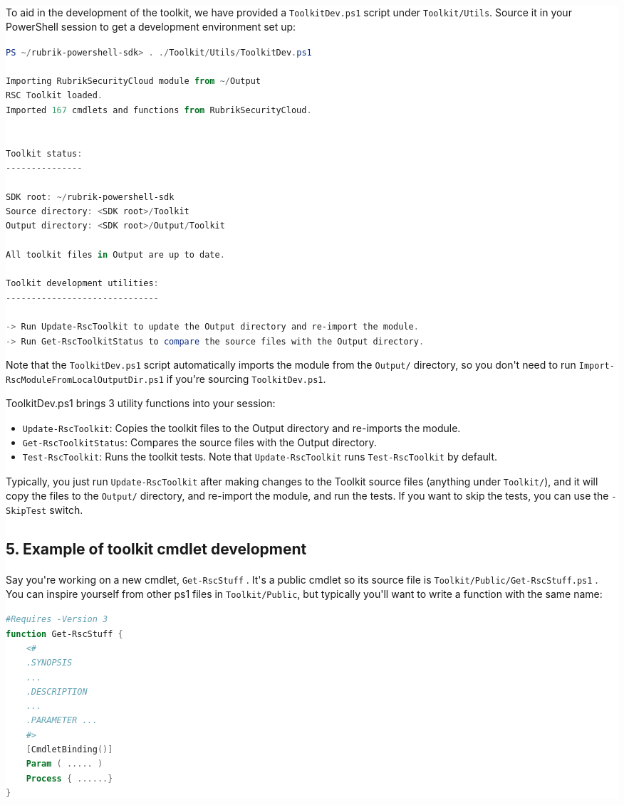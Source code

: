 To aid in the development of the toolkit, we have provided a
`ToolkitDev.ps1` script under `Toolkit/Utils`. Source it in your
PowerShell session to get a development environment set up:

```powershell
PS ~/rubrik-powershell-sdk> . ./Toolkit/Utils/ToolkitDev.ps1

Importing RubrikSecurityCloud module from ~/Output
RSC Toolkit loaded.
Imported 167 cmdlets and functions from RubrikSecurityCloud.


Toolkit status:
---------------

SDK root: ~/rubrik-powershell-sdk
Source directory: <SDK root>/Toolkit
Output directory: <SDK root>/Output/Toolkit

All toolkit files in Output are up to date.

Toolkit development utilities:
------------------------------

-> Run Update-RscToolkit to update the Output directory and re-import the module.
-> Run Get-RscToolkitStatus to compare the source files with the Output directory.
```

Note that the `ToolkitDev.ps1` script automatically imports the
module from the `Output/` directory, so you don't need to run
`Import-RscModuleFromLocalOutputDir.ps1` if you're sourcing `ToolkitDev.ps1`.

ToolkitDev.ps1 brings 3 utility functions into your session:

- `Update-RscToolkit`: Copies the toolkit files to the Output directory
  and re-imports the module.
- `Get-RscToolkitStatus`: Compares the source files with the Output directory.
- `Test-RscToolkit`: Runs the toolkit tests. Note that `Update-RscToolkit`
  runs `Test-RscToolkit` by default.

Typically, you just run `Update-RscToolkit` after making changes to the
Toolkit source files (anything under `Toolkit/`), and it will copy the
files to the `Output/` directory, and re-import the module, and
run the tests. If you want to skip the tests, you can use the `-SkipTest`
switch.

## 5. Example of toolkit cmdlet development

Say you're working on a new cmdlet, `Get-RscStuff` . It's a public cmdlet so
its source file is `Toolkit/Public/Get-RscStuff.ps1` . You can inspire yourself
from other ps1 files in `Toolkit/Public`, but typically you'll want to
write a function with the same name:

```powershell
#Requires -Version 3
function Get-RscStuff {
    <#
    .SYNOPSIS
    ...
    .DESCRIPTION
    ...
    .PARAMETER ...
    #>
    [CmdletBinding()]
    Param ( ..... )
    Process { ......}
}
```